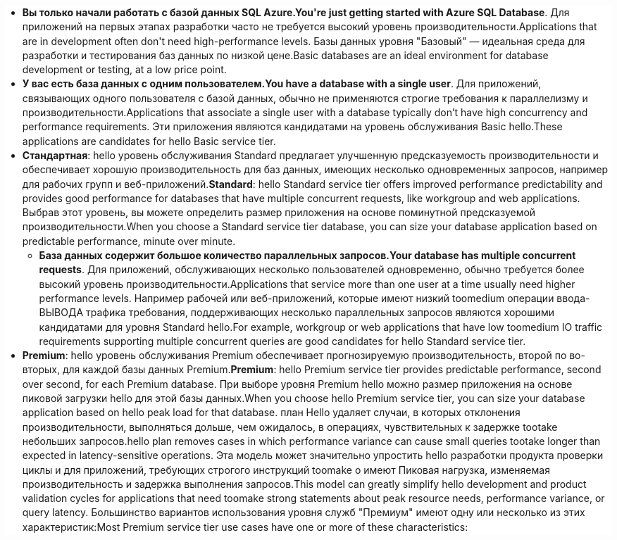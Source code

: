  * <span data-ttu-id="89db4-122">**Вы только начали работать с базой данных SQL Azure.**</span><span class="sxs-lookup"><span data-stu-id="89db4-122">**You're just getting started with Azure SQL Database**.</span></span> <span data-ttu-id="89db4-123">Для приложений на первых этапах разработки часто не требуется высокий уровень производительности.</span><span class="sxs-lookup"><span data-stu-id="89db4-123">Applications that are in development often don't need high-performance levels.</span></span> <span data-ttu-id="89db4-124">Базы данных уровня "Базовый" — идеальная среда для разработки и тестирования баз данных по низкой цене.</span><span class="sxs-lookup"><span data-stu-id="89db4-124">Basic databases are an ideal environment for database development or testing, at a low price point.</span></span>
  * <span data-ttu-id="89db4-125">**У вас есть база данных с одним пользователем.**</span><span class="sxs-lookup"><span data-stu-id="89db4-125">**You have a database with a single user**.</span></span> <span data-ttu-id="89db4-126">Для приложений, связывающих одного пользователя с базой данных, обычно не применяются строгие требования к параллелизму и производительности.</span><span class="sxs-lookup"><span data-stu-id="89db4-126">Applications that associate a single user with a database typically don’t have high concurrency and performance requirements.</span></span> <span data-ttu-id="89db4-127">Эти приложения являются кандидатами на уровень обслуживания Basic hello.</span><span class="sxs-lookup"><span data-stu-id="89db4-127">These applications are candidates for hello Basic service tier.</span></span>
* <span data-ttu-id="89db4-128">**Стандартная**: hello уровень обслуживания Standard предлагает улучшенную предсказуемость производительности и обеспечивает хорошую производительность для баз данных, имеющих несколько одновременных запросов, например для рабочих групп и веб-приложений.</span><span class="sxs-lookup"><span data-stu-id="89db4-128">**Standard**: hello Standard service tier offers improved performance predictability and provides good performance for databases that have multiple concurrent requests, like workgroup and web applications.</span></span> <span data-ttu-id="89db4-129">Выбрав этот уровень, вы можете определить размер приложения на основе поминутной предсказуемой производительности.</span><span class="sxs-lookup"><span data-stu-id="89db4-129">When you choose a Standard service tier database, you can size your database application based on predictable performance, minute over minute.</span></span>
  * <span data-ttu-id="89db4-130">**База данных содержит большое количество параллельных запросов.**</span><span class="sxs-lookup"><span data-stu-id="89db4-130">**Your database has multiple concurrent requests**.</span></span> <span data-ttu-id="89db4-131">Для приложений, обслуживающих несколько пользователей одновременно, обычно требуется более высокий уровень производительности.</span><span class="sxs-lookup"><span data-stu-id="89db4-131">Applications that service more than one user at a time usually need higher performance levels.</span></span> <span data-ttu-id="89db4-132">Например рабочей или веб-приложений, которые имеют низкий toomedium операции ввода-ВЫВОДА трафика требования, поддерживающих несколько параллельных запросов являются хорошими кандидатами для уровня Standard hello.</span><span class="sxs-lookup"><span data-stu-id="89db4-132">For example, workgroup or web applications that have low toomedium IO traffic requirements supporting multiple concurrent queries are good candidates for hello Standard service tier.</span></span>
* <span data-ttu-id="89db4-133">**Premium**: hello уровень обслуживания Premium обеспечивает прогнозируемую производительность, второй по во-вторых, для каждой базы данных Premium.</span><span class="sxs-lookup"><span data-stu-id="89db4-133">**Premium**: hello Premium service tier provides predictable performance, second over second, for each Premium database.</span></span> <span data-ttu-id="89db4-134">При выборе уровня Premium hello можно размер приложения на основе пиковой загрузки hello для этой базы данных.</span><span class="sxs-lookup"><span data-stu-id="89db4-134">When you choose hello Premium service tier, you can size your database application based on hello peak load for that database.</span></span> <span data-ttu-id="89db4-135">план Hello удаляет случаи, в которых отклонения производительности, выполняться дольше, чем ожидалось, в операциях, чувствительных к задержке tootake небольших запросов.</span><span class="sxs-lookup"><span data-stu-id="89db4-135">hello plan removes cases in which performance variance can cause small queries tootake longer than expected in latency-sensitive operations.</span></span> <span data-ttu-id="89db4-136">Эта модель может значительно упростить hello разработки продукта проверки циклы и для приложений, требующих строгого инструкций toomake о имеют Пиковая нагрузка, изменяемая производительность и задержка выполнения запросов.</span><span class="sxs-lookup"><span data-stu-id="89db4-136">This model can greatly simplify hello development and product validation cycles for applications that need toomake strong statements about peak resource needs, performance variance, or query latency.</span></span> <span data-ttu-id="89db4-137">Большинство вариантов использования уровня служб "Премиум" имеют одну или несколько из этих характеристик:</span><span class="sxs-lookup"><span data-stu-id="89db4-137">Most Premium service tier use cases have one or more of these characteristics:</span></span>